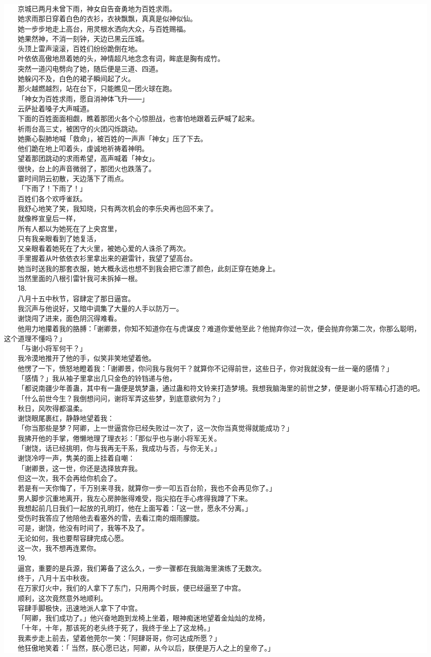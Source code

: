 &emsp;&emsp;京城已两月未曾下雨，神女自告奋勇地为百姓求雨。  
&emsp;&emsp;她求雨那日穿着白色的衣衫，衣袂飘飘，真真是似神似仙。  
&emsp;&emsp;她一步步地走上高台，用灵根水洒向大众，与百姓赐福。  
&emsp;&emsp;她果然神，不消一刻钟，天边已黑云压城。  
&emsp;&emsp;头顶上雷声滚滚，百姓们纷纷跪倒在地。  
&emsp;&emsp;叶依依高傲地昂着她的头，神情超凡地念念有词，眸底是胸有成竹。  
&emsp;&emsp;突然一道闪电劈向了她，随后便是三道、四道。  
&emsp;&emsp;她躲闪不及，白色的裙子瞬间起了火。  
&emsp;&emsp;那火越燃越烈，站在台下，只能瞧见一团火球在跑。  
&emsp;&emsp;「神女为百姓求雨，愿自消神体飞升——」  
&emsp;&emsp;云萨扯着嗓子大声喊道。  
&emsp;&emsp;下面的百姓面面相觑，瞧着那团火各个心惊胆战，也害怕地跟着云萨喊了起来。  
&emsp;&emsp;祈雨台高三丈，被困守的火团闪烁跳动。  
&emsp;&emsp;她撕心裂肺地喊「救命」，被百姓的一声声「神女」压了下去。  
&emsp;&emsp;他们跪在地上叩着头，虔诚地祈祷着神明。  
&emsp;&emsp;望着那团跳动的求雨希望，高声喊着「神女」。  
&emsp;&emsp;很快，台上的声音微弱了，那团火也跌落了。  
&emsp;&emsp;霎时间阴云初散，天边落下了雨点。  
&emsp;&emsp;「下雨了！下雨了！」  
&emsp;&emsp;百姓们各个欢呼雀跃。  
&emsp;&emsp;我舒心地笑了笑，我知晓，只有两次机会的李乐央再也回不来了。  
&emsp;&emsp;就像桦宣皇后一样，  
&emsp;&emsp;所有人都以为她死在了上央宫里，  
&emsp;&emsp;只有我亲眼看到了她复活，  
&emsp;&emsp;又亲眼看着她死在了大火里，被她心爱的人诛杀了两次。  
&emsp;&emsp;手里握着从叶依依衣衫里拿出来的避雷针，我望了望高台。  
&emsp;&emsp;她当时送我的那套衣服，她大概永远也想不到我会把它漂了颜色，此刻正穿在她身上。  
&emsp;&emsp;当然里面的八根引雷针我可未拆掉一根。  
&emsp;&emsp;18.  
&emsp;&emsp;八月十五中秋节，容肆定了那日逼宫。  
&emsp;&emsp;我沉声与他说好，又暗中调集了大量的人手以防万一。  
&emsp;&emsp;谢饶闯了进来，面色阴沉得难看。  
&emsp;&emsp;他用力地攥着我的胳膊：「谢卿景，你知不知道你在与虎谋皮？难道你爱他至此？他抛弃你过一次，便会抛弃你第二次，你那么聪明，这个道理不懂吗？」  
&emsp;&emsp;「与谢小将军何干？」  
&emsp;&emsp;我冷漠地推开了他的手，似笑非笑地望着他。  
&emsp;&emsp;他愣了一下，愤怒地瞪着我：「谢卿景，你问我与我何干？就算你不记得前世，这些日子，你对我就没有一丝一毫的感情？」  
&emsp;&emsp;「感情？」我从袖子里拿出几只金色的铃铛递与他，  
&emsp;&emsp;「都说南疆少年善蛊，其中有一蛊便是筑梦蛊，通过蛊和符文铃来打造梦境。我想我脑海里的前世之梦，便是谢小将军精心打造的吧。  
&emsp;&emsp;「什么前世今生？我倒想问问，谢将军弄这些梦，到底意欲何为？」  
&emsp;&emsp;秋日，风吹得都温柔。  
&emsp;&emsp;谢饶眼尾裹红，静静地望着我：  
&emsp;&emsp;「你当那些是梦？阿卿，上一世逼宫你已经失败过一次了，这一次你当真觉得就能成功？」  
&emsp;&emsp;我拂开他的手掌，倦懒地理了理衣衫：「那似乎也与谢小将军无关。  
&emsp;&emsp;「谢饶，话已经挑明，你与我再无干系，我成功与否，与你无关。」  
&emsp;&emsp;谢饶冷哼一声，隽美的面上挂着自嘲：  
&emsp;&emsp;「谢卿景，这一世，你还是选择放弃我。  
&emsp;&emsp;但这一次，我不会再给你机会了。  
&emsp;&emsp;若是有一天你悔了，千万别来寻我，就算你一步一叩五百台阶，我也不会再见你了。」  
&emsp;&emsp;男人脚步沉重地离开，我左心房肿胀得难受，指尖掐在手心疼得我蹲了下来。  
&emsp;&emsp;我想起前几日我们一起放的孔明灯，他在上面写着：「这一世，愿永不分离。」  
&emsp;&emsp;受伤时我答应了他陪他去看塞外的雪，去看江南的烟雨朦胧。  
&emsp;&emsp;可是，谢饶，他没有时间了，我等不及了。  
&emsp;&emsp;无论如何，我也要帮容肆完成心愿。  
&emsp;&emsp;这一次，我不想再连累你。  
&emsp;&emsp;19.  
&emsp;&emsp;逼宫，重要的是兵源，我们筹备了这么久，一步一骤都在我脑海里演练了无数次。  
&emsp;&emsp;终于，八月十五中秋夜。  
&emsp;&emsp;在万家灯火中，我们的人拿下了东门，只用两个时辰，便已经逼至了中宫。  
&emsp;&emsp;顺利，这次竟然意外地顺利。  
&emsp;&emsp;容肆手脚极快，迅速地派人拿下了中宫。  
&emsp;&emsp;「阿卿，我们成功了。」他兴奋地跑到龙椅上坐着，眼神痴迷地望着金灿灿的龙椅，  
&emsp;&emsp;「十年，十年，那该死的老头终于死了，我终于坐上了这龙椅。」  
&emsp;&emsp;我素步走上前去，望着他莞尔一笑：「阿肆哥哥，你可达成所愿？」  
&emsp;&emsp;他狂傲地笑着：「 当然，朕心愿已达，阿卿，从今以后，朕便是万人之上的皇帝了。」  